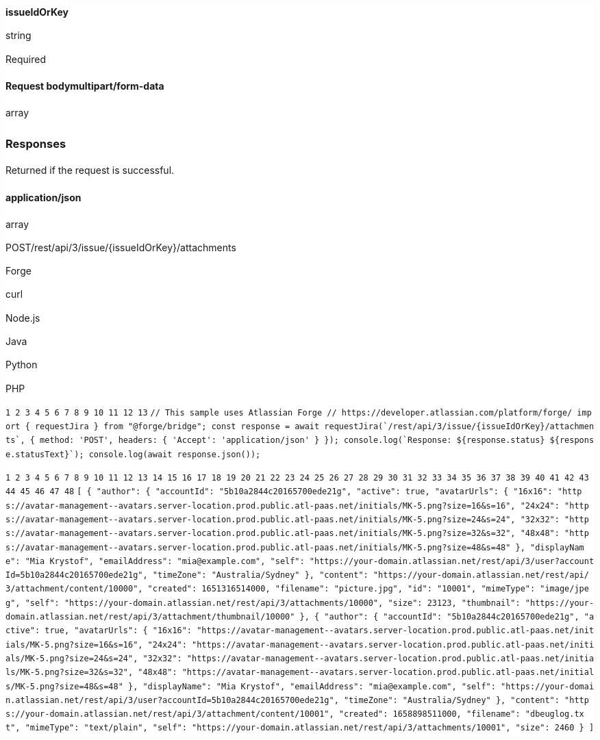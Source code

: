 **issueIdOrKey**

string

Required

#### Request bodymultipart/form-data

array<MultipartFile>

### Responses

Returned if the request is successful.

#### application/json

array<Attachment>

POST/rest/api/3/issue/{issueIdOrKey}/attachments

Forge

curl

Node.js

Java

Python

PHP

`1 2 3 4 5 6 7 8 9 10 11 12 13` ``// This sample uses Atlassian Forge // https://developer.atlassian.com/platform/forge/ import { requestJira } from "@forge/bridge"; const response = await requestJira(`/rest/api/3/issue/{issueIdOrKey}/attachments`, { method: 'POST', headers: { 'Accept': 'application/json' } }); console.log(`Response: ${response.status} ${response.statusText}`); console.log(await response.json());``

`1 2 3 4 5 6 7 8 9 10 11 12 13 14 15 16 17 18 19 20 21 22 23 24 25 26 27 28 29 30 31 32 33 34 35 36 37 38 39 40 41 42 43 44 45 46 47 48` `[ { "author": { "accountId": "5b10a2844c20165700ede21g", "active": true, "avatarUrls": { "16x16": "https://avatar-management--avatars.server-location.prod.public.atl-paas.net/initials/MK-5.png?size=16&s=16", "24x24": "https://avatar-management--avatars.server-location.prod.public.atl-paas.net/initials/MK-5.png?size=24&s=24", "32x32": "https://avatar-management--avatars.server-location.prod.public.atl-paas.net/initials/MK-5.png?size=32&s=32", "48x48": "https://avatar-management--avatars.server-location.prod.public.atl-paas.net/initials/MK-5.png?size=48&s=48" }, "displayName": "Mia Krystof", "emailAddress": "mia@example.com", "self": "https://your-domain.atlassian.net/rest/api/3/user?accountId=5b10a2844c20165700ede21g", "timeZone": "Australia/Sydney" }, "content": "https://your-domain.atlassian.net/rest/api/3/attachment/content/10000", "created": 1651316514000, "filename": "picture.jpg", "id": "10001", "mimeType": "image/jpeg", "self": "https://your-domain.atlassian.net/rest/api/3/attachments/10000", "size": 23123, "thumbnail": "https://your-domain.atlassian.net/rest/api/3/attachment/thumbnail/10000" }, { "author": { "accountId": "5b10a2844c20165700ede21g", "active": true, "avatarUrls": { "16x16": "https://avatar-management--avatars.server-location.prod.public.atl-paas.net/initials/MK-5.png?size=16&s=16", "24x24": "https://avatar-management--avatars.server-location.prod.public.atl-paas.net/initials/MK-5.png?size=24&s=24", "32x32": "https://avatar-management--avatars.server-location.prod.public.atl-paas.net/initials/MK-5.png?size=32&s=32", "48x48": "https://avatar-management--avatars.server-location.prod.public.atl-paas.net/initials/MK-5.png?size=48&s=48" }, "displayName": "Mia Krystof", "emailAddress": "mia@example.com", "self": "https://your-domain.atlassian.net/rest/api/3/user?accountId=5b10a2844c20165700ede21g", "timeZone": "Australia/Sydney" }, "content": "https://your-domain.atlassian.net/rest/api/3/attachment/content/10001", "created": 1658898511000, "filename": "dbeuglog.txt", "mimeType": "text/plain", "self": "https://your-domain.atlassian.net/rest/api/3/attachments/10001", "size": 2460 } ]`
